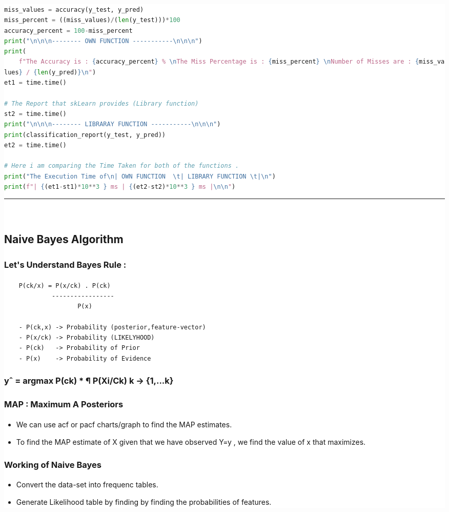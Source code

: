 ```python 
miss_values = accuracy(y_test, y_pred)
miss_percent = ((miss_values)/(len(y_test)))*100
accuracy_percent = 100-miss_percent
print("\n\n\n-------- OWN FUNCTION -----------\n\n\n")
print(
    f"The Accuracy is : {accuracy_percent} % \nThe Miss Percentage is : {miss_percent} \nNumber of Misses are : {miss_values} / {len(y_pred)}\n")
et1 = time.time()

# The Report that skLearn provides (Library function)
st2 = time.time()
print("\n\n\n-------- LIBRARAY FUNCTION -----------\n\n\n")
print(classification_report(y_test, y_pred))
et2 = time.time()

# Here i am comparing the Time Taken for both of the functions .
print("The Execution Time of\n| OWN FUNCTION  \t| LIBRARY FUNCTION \t|\n")
print(f"| {(et1-st1)*10**3 } ms | {(et2-st2)*10**3 } ms |\n\n")

```

---
<br>


## Naive Bayes Algorithm

### Let's Understand Bayes Rule :

        P(ck/x) = P(x/ck) . P(ck)
                 -----------------
                        P(x)
        
        - P(ck,x) -> Probability (posterior,feature-vector)
        - P(x/ck) -> Probability (LIKELYHOOD)
        - P(ck)   -> Probability of Prior
        - P(x)    -> Probability of Evidence

### yˆ = argmax P(ck) * ¶ P(Xi/Ck) k -> {1,...k}

### MAP : Maximum A Posteriors 

- We can use acf or pacf charts/graph to find the MAP estimates.

- To find the MAP estimate of X given that we have observed Y=y , we find the value of x that maximizes.

### Working of Naive Bayes

- Convert the data-set into frequenc tables.

- Generate Likelihood table by finding by finding the probabilities of features.
